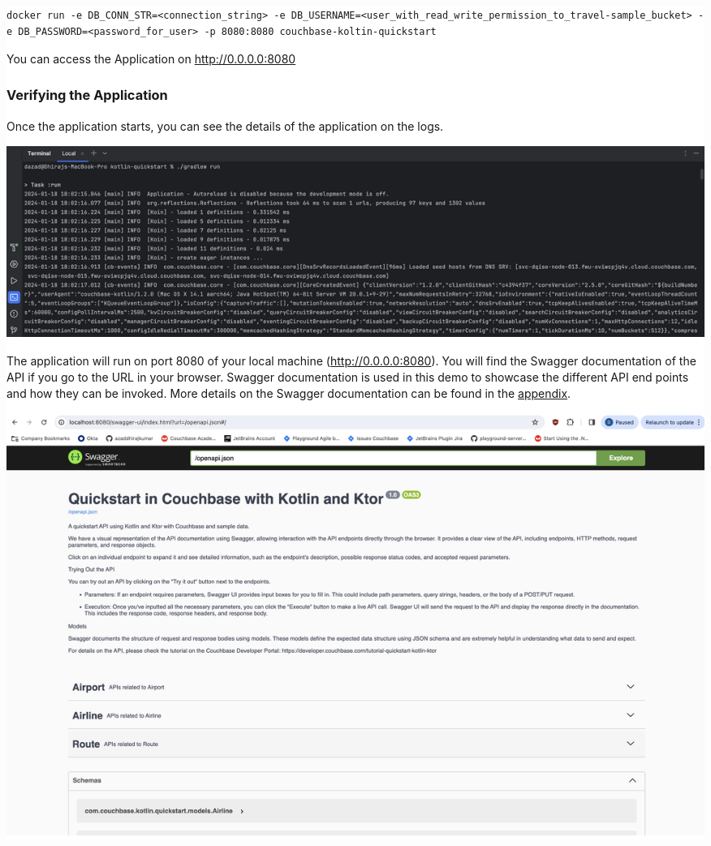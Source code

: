 ```shell 
docker run -e DB_CONN_STR=<connection_string> -e DB_USERNAME=<user_with_read_write_permission_to_travel-sample_bucket> -e DB_PASSWORD=<password_for_user> -p 8080:8080 couchbase-koltin-quickstart
```

You can access the Application on http://0.0.0.0:8080

### Verifying the Application

Once the application starts, you can see the details of the application on the logs.

![Application Startup](app_startup.png)

The application will run on port 8080 of your local machine (http://0.0.0.0:8080). You will find the Swagger documentation of the API if you go to the URL in your browser.
Swagger documentation is used in this demo to showcase the different API end points and how they can be invoked. More details on the Swagger documentation can be found in the [appendix](#swagger-documentation).

![Swagger Documentation](swagger_documentation.png)
